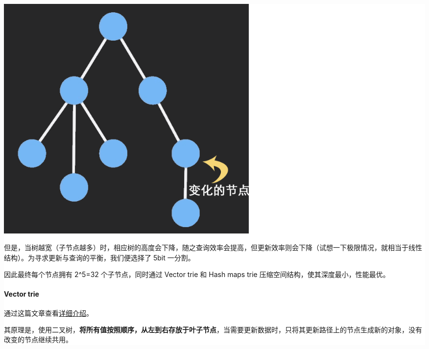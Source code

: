 <img src="/assets/9/share.gif" width="500" alt="share" />

但是，当树越宽（子节点越多）时，相应树的高度会下降，随之查询效率会提高，但更新效率则会下降（试想一下极限情况，就相当于线性结构）。为寻求更新与查询的平衡，我们便选择了 5bit 一分割。

因此最终每个节点拥有 2^5=32 个子节点，同时通过 Vector trie 和 Hash maps trie 压缩空间结构，使其深度最小，性能最优。

#### Vector trie

通过这篇文章查看[详细介绍](http://www.hypirion.com/musings/understanding-persistent-vector-pt-1)。

其原理是，使用二叉树，**将所有值按照顺序，从左到右存放于叶子节点**，当需要更新数据时，只将其更新路径上的节点生成新的对象，没有改变的节点继续共用。
